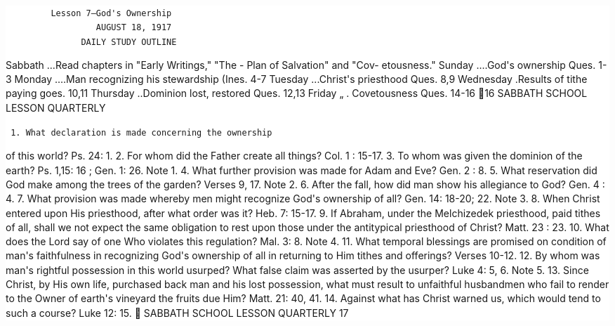              Lesson 7—God's Ownership
                      AUGUST 18, 1917
                   DAILY STUDY OUTLINE
Sabbath ...Read chapters in "Early Writings,"
             "The - Plan of Salvation" and "Cov-
             etousness."
Sunday ....God's ownership                           Ques. 1-3
Monday ....Man recognizing his stewardship           (Ines. 4-7
Tuesday ...Christ's priesthood                       Ques. 8,9
Wednesday .Results of tithe paying                   goes. 10,11
Thursday ..Dominion lost, restored                   Ques. 12,13
Friday „ . Covetousness                              Ques. 14-16
16         SABBATH SCHOOL LESSON QUARTERLY

     1. What declaration is made concerning the ownership
of this world? Ps. 24: 1.
     2. For whom did the Father create all things? Col.
1 : 15-17.
     3. To whom was given the dominion of the earth?
Ps. 1,15: 16 ; Gen. 1: 26. Note 1.
     4. What further provision was made for Adam and
Eve? Gen. 2 : 8.
     5. What reservation did God make among the trees
of the garden? Verses 9, 17. Note 2.
     6. After the fall, how did man show his allegiance to
God? Gen. 4 : 4.
    7. What provision was made whereby men might
recognize God's ownership of all? Gen. 14: 18-20;      22.
Note 3.
    8. When Christ entered upon His priesthood, after
what order was it? Heb. 7: 15-17.
    9. If Abraham, under the Melchizedek priesthood, paid
tithes of all, shall we not expect the same obligation to
rest upon those under the antitypical priesthood of
Christ? Matt. 23 : 23.
   10. What does the Lord say of one Who violates this
regulation? Mal. 3: 8. Note 4.
   11. What temporal blessings are promised on condition
of man's faithfulness in recognizing God's ownership
of all in returning to Him tithes and offerings?
Verses 10-12.
   12. By whom was man's rightful possession in this
world usurped? What false claim was asserted by the
usurper? Luke 4: 5, 6. Note 5.
   13. Since Christ, by His own life, purchased back man
and his lost possession, what must result to unfaithful
husbandmen who fail to render to the Owner of earth's
vineyard the fruits due Him? Matt. 21: 40, 41.
   14. Against what has Christ warned us, which would
tend to such a course? Luke 12: 15.
           SABBATH SCHOOL LESSON QUARTERLY                 17
